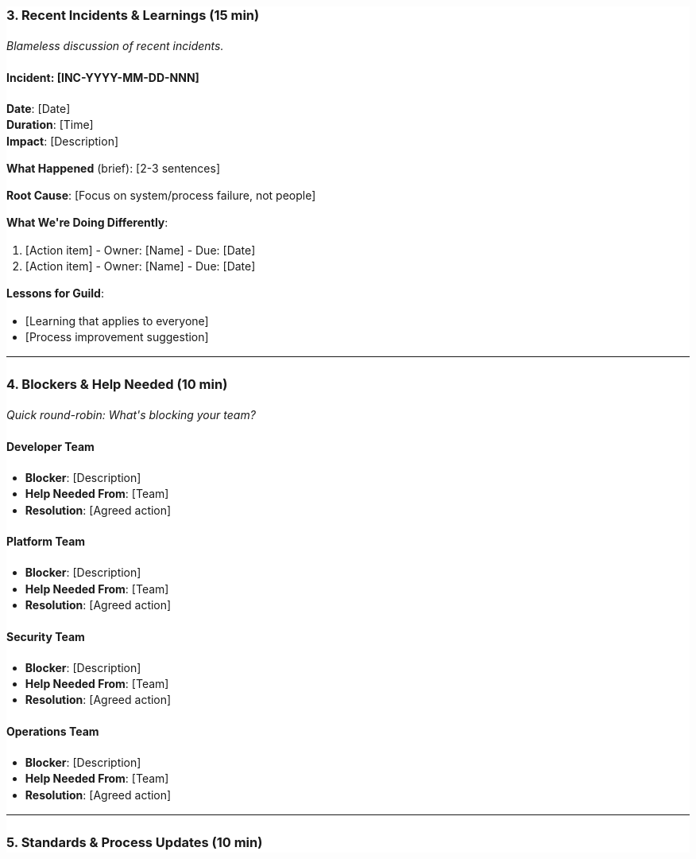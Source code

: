 
### 3. Recent Incidents & Learnings (15 min)

*Blameless discussion of recent incidents.*

#### Incident: [INC-YYYY-MM-DD-NNN]
**Date**: [Date]  
**Duration**: [Time]  
**Impact**: [Description]

**What Happened** (brief):
[2-3 sentences]

**Root Cause**:
[Focus on system/process failure, not people]

**What We're Doing Differently**:
1. [Action item] - Owner: [Name] - Due: [Date]
2. [Action item] - Owner: [Name] - Due: [Date]

**Lessons for Guild**:
- [Learning that applies to everyone]
- [Process improvement suggestion]

---

### 4. Blockers & Help Needed (10 min)

*Quick round-robin: What's blocking your team?*

#### Developer Team
- **Blocker**: [Description]
- **Help Needed From**: [Team]
- **Resolution**: [Agreed action]

#### Platform Team
- **Blocker**: [Description]
- **Help Needed From**: [Team]
- **Resolution**: [Agreed action]

#### Security Team
- **Blocker**: [Description]
- **Help Needed From**: [Team]
- **Resolution**: [Agreed action]

#### Operations Team
- **Blocker**: [Description]
- **Help Needed From**: [Team]
- **Resolution**: [Agreed action]

---

### 5. Standards & Process Updates (10 min)
